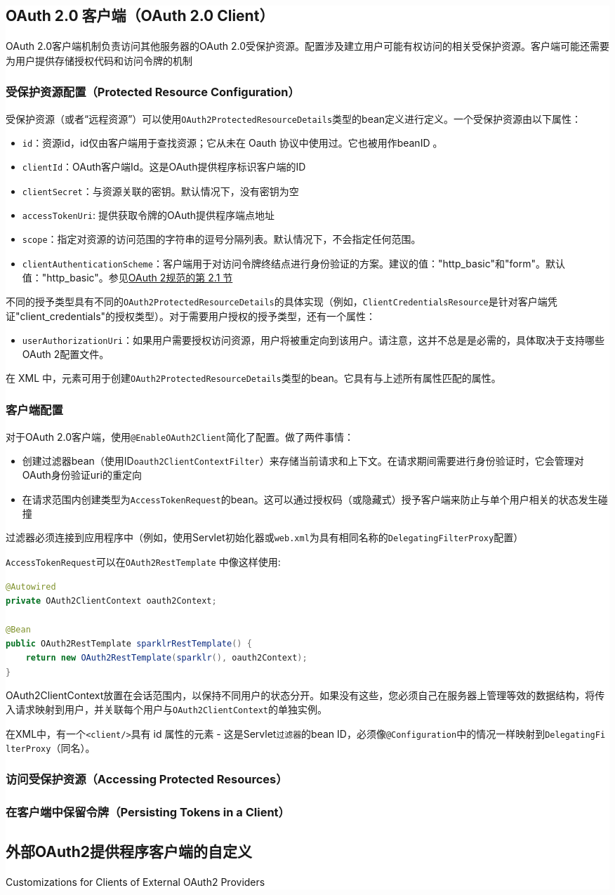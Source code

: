 ## OAuth 2.0 客户端（OAuth 2.0 Client） 

OAuth 2.0客户端机制负责访问其他服务器的OAuth 2.0受保护资源。配置涉及建立用户可能有权访问的相关受保护资源。客户端可能还需要为用户提供存储授权代码和访问令牌的机制 

### 受保护资源配置（Protected Resource Configuration）

受保护资源（或者“远程资源”）可以使用`OAuth2ProtectedResourceDetails`类型的bean定义进行定义。一个受保护资源由以下属性：

- `id`：资源id，id仅由客户端用于查找资源；它从未在 Oauth 协议中使用过。它也被用作beanID 。

- `clientId`：OAuth客户端Id。这是OAuth提供程序标识客户端的ID

- `clientSecret`：与资源关联的密钥。默认情况下，没有密钥为空

- `accessTokenUri`: 提供获取令牌的OAuth提供程序端点地址

- `scope`：指定对资源的访问范围的字符串的逗号分隔列表。默认情况下，不会指定任何范围。

- `clientAuthenticationScheme`：客户端用于对访问令牌终结点进行身份验证的方案。建议的值："http_basic"和"form"。默认值："http_basic"。参见[OAuth 2规范的第 2.1 节](https://tools.ietf.org/html/draft-ietf-oauth-v2-31#section-2.1)

不同的授予类型具有不同的`OAuth2ProtectedResourceDetails`的具体实现（例如，`ClientCredentialsResource`是针对客户端凭证"client_credentials"的授权类型）。对于需要用户授权的授予类型，还有一个属性：

- `userAuthorizationUri`：如果用户需要授权访问资源，用户将被重定向到该用户。请注意，这并不总是是必需的，具体取决于支持哪些OAuth 2配置文件。

在 XML 中，<resource/>元素可用于创建`OAuth2ProtectedResourceDetails`类型的bean。它具有与上述所有属性匹配的属性。

### 客户端配置

对于OAuth 2.0客户端，使用`@EnableOAuth2Client`简化了配置。做了两件事情：

- 创建过滤器bean（使用ID`oauth2ClientContextFilter`）来存储当前请求和上下文。在请求期间需要进行身份验证时，它会管理对OAuth身份验证uri的重定向

- 在请求范围内创建类型为`AccessTokenRequest`的bean。这可以通过授权码（或隐藏式）授予客户端来防止与单个用户相关的状态发生碰撞

过滤器必须连接到应用程序中（例如，使用Servlet初始化器或`web.xml`为具有相同名称的`DelegatingFilterProxy`配置）

`AccessTokenRequest`可以在`OAuth2RestTemplate` 中像这样使用:

~~~ java
@Autowired
private OAuth2ClientContext oauth2Context;

@Bean
public OAuth2RestTemplate sparklrRestTemplate() {
	return new OAuth2RestTemplate(sparklr(), oauth2Context);
}
~~~

OAuth2ClientContext放置在会话范围内，以保持不同用户的状态分开。如果没有这些，您必须自己在服务器上管理等效的数据结构，将传入请求映射到用户，并关联每个用户与`OAuth2ClientContext`的单独实例。

在XML中，有一个`<client/>`具有 id 属性的元素 - 这是Servlet`过滤器`的bean ID，必须像`@Configuration`中的情况一样映射到`DelegatingFilterProxy`（同名）。

### 访问受保护资源（Accessing Protected Resources）

### 在客户端中保留令牌（Persisting Tokens in a Client）

## 外部OAuth2提供程序客户端的自定义

Customizations for Clients of External OAuth2 Providers


